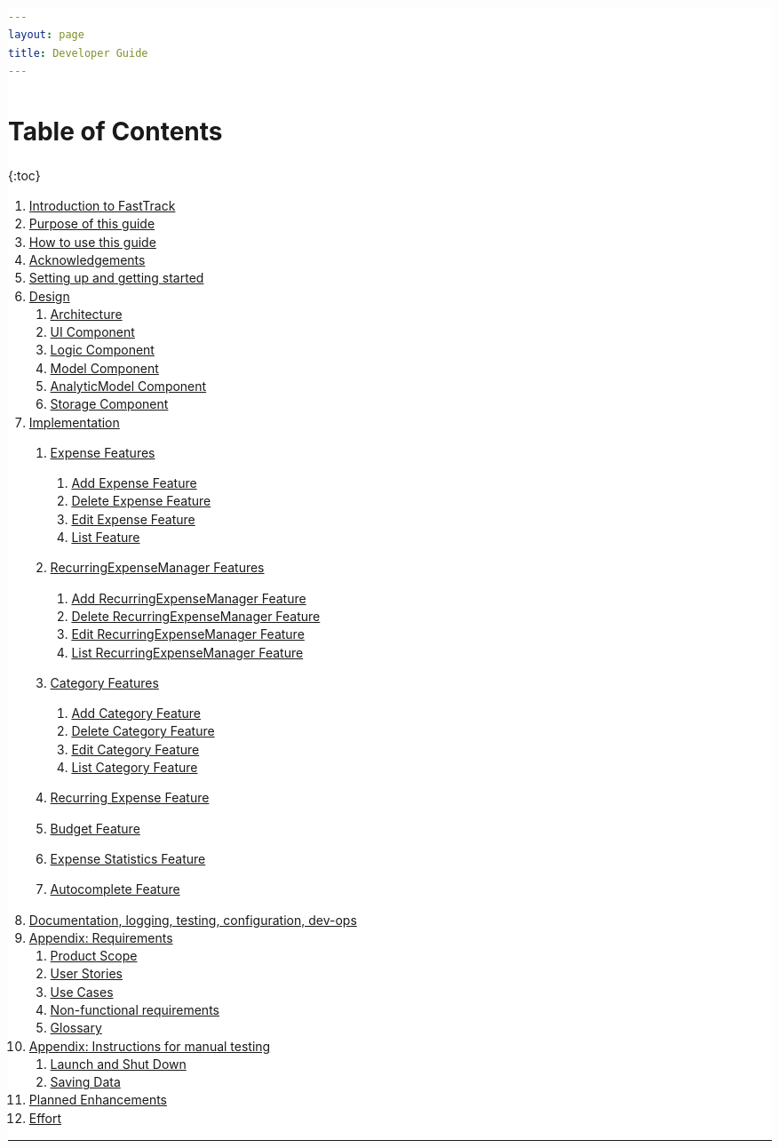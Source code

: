 ```yaml
---
layout: page
title: Developer Guide
---
```

# **Table of Contents**
  {:toc}
1. [Introduction to FastTrack](#fasttrack)
2. [Purpose of this guide](#purpose-of-this-guide)
3. [How to use this guide](#how-to-use-this-guide)
4. [Acknowledgements](#acknowledgements)
5. [Setting up and getting started](#setting-up-getting-started)
6. [Design](#design)
   1. [Architecture](#architecture)
   2. [UI Component](#ui-component)
   3. [Logic Component](#logic-component)
   4. [Model Component](#model-component)
   5. [AnalyticModel Component](#analyticmodel-component)
   6. [Storage Component](#storage-component)
7. [Implementation](#implementation)
   1. [Expense Features](#implemented-add-expense-feature)
      1. [Add Expense Feature](#implemented-add-expense-feature)
      2. [Delete Expense Feature](#implemented-delete-expense-feature)
      3. [Edit Expense Feature](#implemented-edit-expense-feature)
      4. [List Feature](#implemented-list-feature)
      
   2. [RecurringExpenseManager Features](#implemented-add-recurringexpensemanager-feature)
      1. [Add RecurringExpenseManager Feature](#implemented-add-recurringexpensemanager-feature)
      2. [Delete RecurringExpenseManager Feature](#implemented-delete-recurringexpensemanager-feature)
      3. [Edit RecurringExpenseManager Feature](#implemented-edit-recurringexpensemanager-feature)
      4. [List RecurringExpenseManager Feature](#implemented-list-recurringexpensemanager-feature)
      
   3. [Category Features](#implemented-add-category-feature)
      1. [Add Category Feature](#implemented-add-category-feature)
      2. [Delete Category Feature](#implemented-delete-category-feature)
      3. [Edit Category Feature](#implemented-edit-category-feature)
      4. [List Category Feature](#implemented-list-category-feature)
      
   4. [Recurring Expense Feature](#implemented-recurring-expense-feature)
   5. [Budget Feature](#implemented-budget-feature)
   6. [Expense Statistics Feature](#implemented-expense-statistics-feature)
   7. [Autocomplete Feature](#implemented-category-autocomplete-feature)
8. [Documentation, logging, testing, configuration, dev-ops](#documentation-logging-testing-configuration-dev-ops)
9. [Appendix: Requirements](#appendix-requirements)
   1. [Product Scope](#product-scope)
   2. [User Stories](#user-stories)
   3. [Use Cases](#use-cases)
   4. [Non-functional requirements](#non-functional-requirements)
   5. [Glossary](#glossary)
10. [Appendix: Instructions for manual testing](#appendix-instructions-for-manual-testing)
    1. [Launch and Shut Down](#launch-and-shutdown)
    2. [Saving Data](#saving-data)
11. [Planned Enhancements](#planned-enhancements)
12. [Effort](#effort)
---
